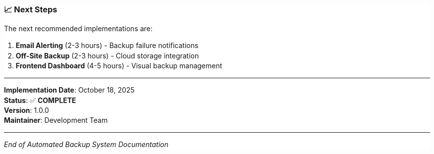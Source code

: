 ### 📈 Next Steps
The next recommended implementations are:
1. **Email Alerting** (2-3 hours) - Backup failure notifications
2. **Off-Site Backup** (2-3 hours) - Cloud storage integration
3. **Frontend Dashboard** (4-5 hours) - Visual backup management

---

**Implementation Date**: October 18, 2025  
**Status**: ✅ **COMPLETE**  
**Version**: 1.0.0  
**Maintainer**: Development Team

---

*End of Automated Backup System Documentation*
